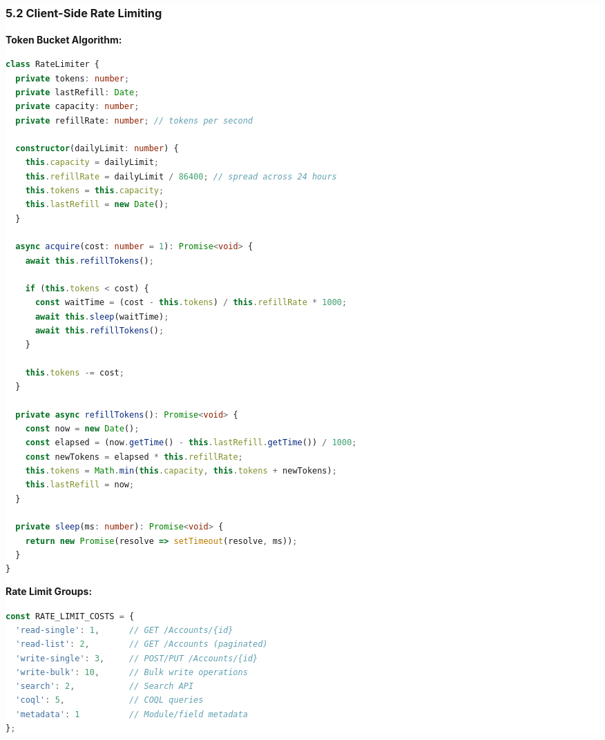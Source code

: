 ### 5.2 Client-Side Rate Limiting

**Token Bucket Algorithm:**
```typescript
class RateLimiter {
  private tokens: number;
  private lastRefill: Date;
  private capacity: number;
  private refillRate: number; // tokens per second

  constructor(dailyLimit: number) {
    this.capacity = dailyLimit;
    this.refillRate = dailyLimit / 86400; // spread across 24 hours
    this.tokens = this.capacity;
    this.lastRefill = new Date();
  }

  async acquire(cost: number = 1): Promise<void> {
    await this.refillTokens();

    if (this.tokens < cost) {
      const waitTime = (cost - this.tokens) / this.refillRate * 1000;
      await this.sleep(waitTime);
      await this.refillTokens();
    }

    this.tokens -= cost;
  }

  private async refillTokens(): Promise<void> {
    const now = new Date();
    const elapsed = (now.getTime() - this.lastRefill.getTime()) / 1000;
    const newTokens = elapsed * this.refillRate;
    this.tokens = Math.min(this.capacity, this.tokens + newTokens);
    this.lastRefill = now;
  }

  private sleep(ms: number): Promise<void> {
    return new Promise(resolve => setTimeout(resolve, ms));
  }
}
```

**Rate Limit Groups:**
```typescript
const RATE_LIMIT_COSTS = {
  'read-single': 1,      // GET /Accounts/{id}
  'read-list': 2,        // GET /Accounts (paginated)
  'write-single': 3,     // POST/PUT /Accounts/{id}
  'write-bulk': 10,      // Bulk write operations
  'search': 2,           // Search API
  'coql': 5,             // COQL queries
  'metadata': 1          // Module/field metadata
};
```
